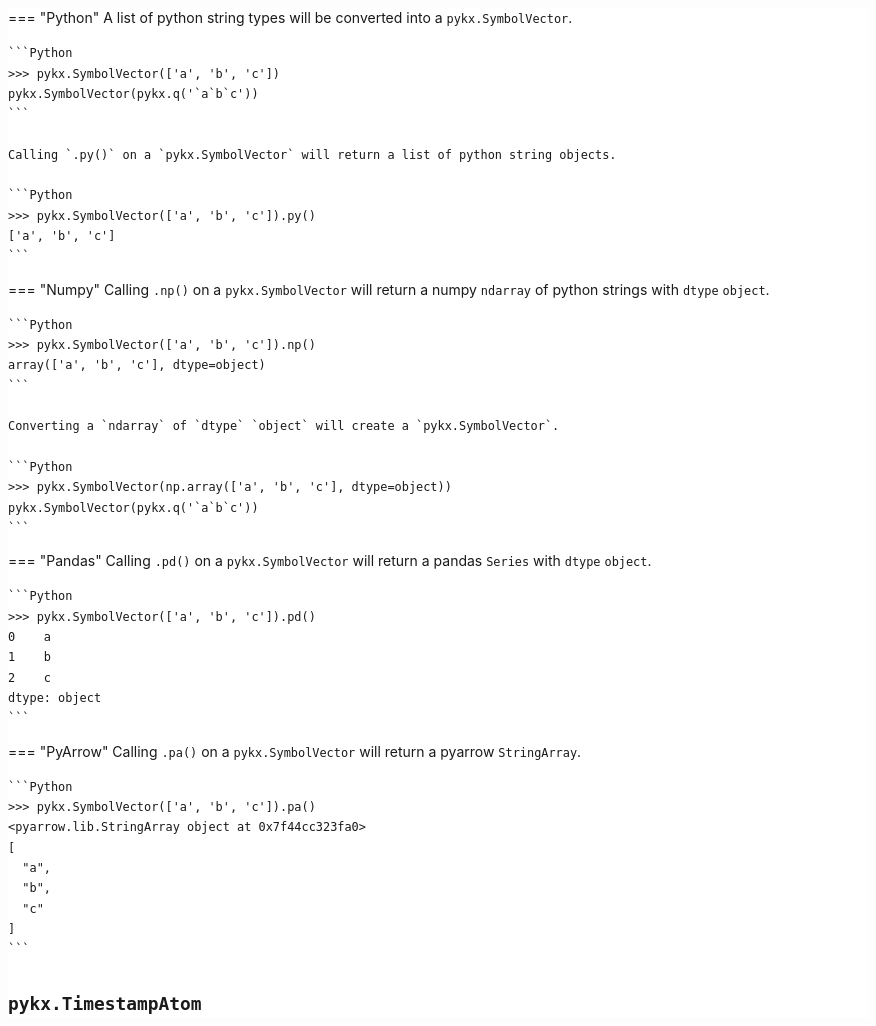=== "Python"
	A list of python string types will be converted into a `pykx.SymbolVector`.

	```Python
	>>> pykx.SymbolVector(['a', 'b', 'c'])
	pykx.SymbolVector(pykx.q('`a`b`c'))
	```

	Calling `.py()` on a `pykx.SymbolVector` will return a list of python string objects.

	```Python
	>>> pykx.SymbolVector(['a', 'b', 'c']).py()
	['a', 'b', 'c']
	```

=== "Numpy"
	Calling `.np()` on a `pykx.SymbolVector` will return a numpy `ndarray` of python strings with `dtype` `object`.

	```Python
	>>> pykx.SymbolVector(['a', 'b', 'c']).np()
	array(['a', 'b', 'c'], dtype=object)
	```

	Converting a `ndarray` of `dtype` `object` will create a `pykx.SymbolVector`.

	```Python
	>>> pykx.SymbolVector(np.array(['a', 'b', 'c'], dtype=object))
	pykx.SymbolVector(pykx.q('`a`b`c'))
	```

=== "Pandas"
	Calling `.pd()` on a `pykx.SymbolVector` will return a pandas `Series` with `dtype` `object`.

	```Python
	>>> pykx.SymbolVector(['a', 'b', 'c']).pd()
	0    a
	1    b
	2    c
	dtype: object
	```

=== "PyArrow"
	Calling `.pa()` on a `pykx.SymbolVector` will return a pyarrow `StringArray`.

	```Python
	>>> pykx.SymbolVector(['a', 'b', 'c']).pa()
	<pyarrow.lib.StringArray object at 0x7f44cc323fa0>
	[
	  "a",
	  "b",
	  "c"
	]
	```

## `pykx.TimestampAtom`
